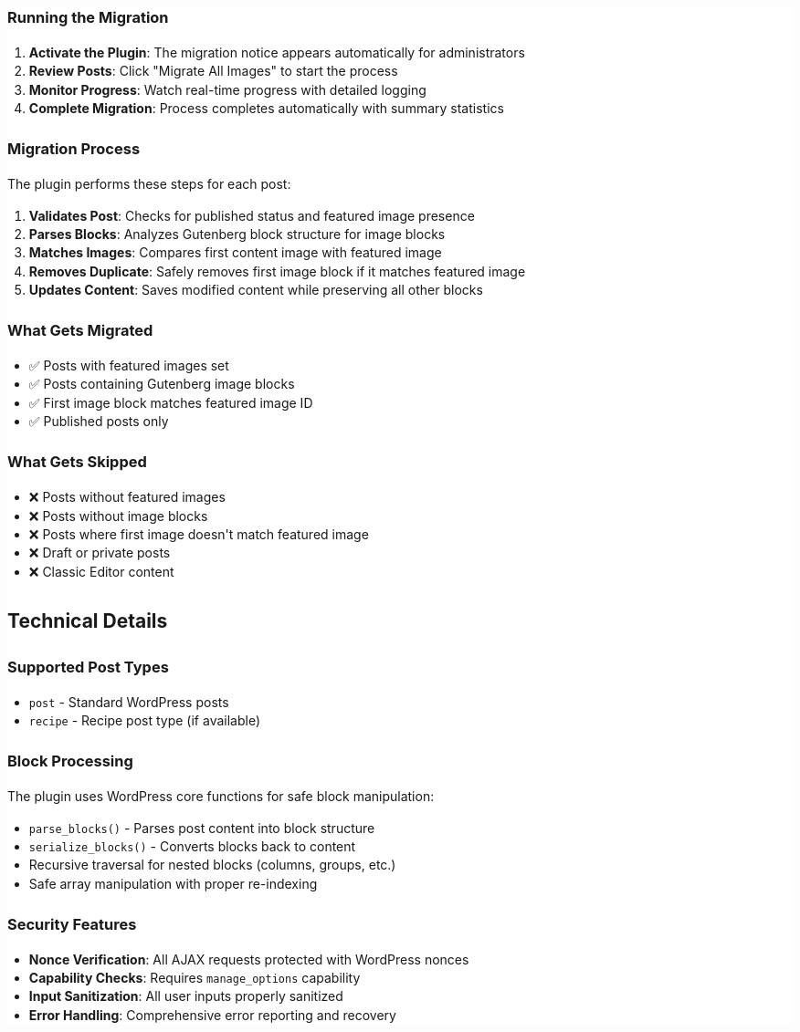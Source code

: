 ### Running the Migration

1. **Activate the Plugin**: The migration notice appears automatically for administrators
2. **Review Posts**: Click "Migrate All Images" to start the process
3. **Monitor Progress**: Watch real-time progress with detailed logging
4. **Complete Migration**: Process completes automatically with summary statistics

### Migration Process

The plugin performs these steps for each post:

1. **Validates Post**: Checks for published status and featured image presence
2. **Parses Blocks**: Analyzes Gutenberg block structure for image blocks
3. **Matches Images**: Compares first content image with featured image
4. **Removes Duplicate**: Safely removes first image block if it matches featured image
5. **Updates Content**: Saves modified content while preserving all other blocks

### What Gets Migrated

- ✅ Posts with featured images set
- ✅ Posts containing Gutenberg image blocks
- ✅ First image block matches featured image ID
- ✅ Published posts only

### What Gets Skipped

- ❌ Posts without featured images
- ❌ Posts without image blocks
- ❌ Posts where first image doesn't match featured image
- ❌ Draft or private posts
- ❌ Classic Editor content

## Technical Details

### Supported Post Types

- `post` - Standard WordPress posts
- `recipe` - Recipe post type (if available)

### Block Processing

The plugin uses WordPress core functions for safe block manipulation:

- `parse_blocks()` - Parses post content into block structure
- `serialize_blocks()` - Converts blocks back to content
- Recursive traversal for nested blocks (columns, groups, etc.)
- Safe array manipulation with proper re-indexing

### Security Features

- **Nonce Verification**: All AJAX requests protected with WordPress nonces
- **Capability Checks**: Requires `manage_options` capability
- **Input Sanitization**: All user inputs properly sanitized
- **Error Handling**: Comprehensive error reporting and recovery
